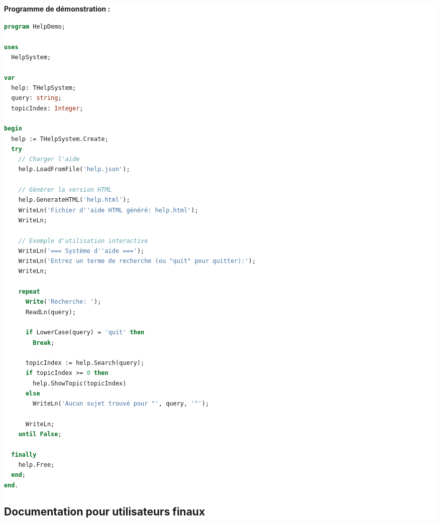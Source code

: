 **Programme de démonstration :**

```pascal
program HelpDemo;

uses
  HelpSystem;

var
  help: THelpSystem;
  query: string;
  topicIndex: Integer;

begin
  help := THelpSystem.Create;
  try
    // Charger l'aide
    help.LoadFromFile('help.json');

    // Générer la version HTML
    help.GenerateHTML('help.html');
    WriteLn('Fichier d''aide HTML généré: help.html');
    WriteLn;

    // Exemple d'utilisation interactive
    WriteLn('=== Système d''aide ===');
    WriteLn('Entrez un terme de recherche (ou "quit" pour quitter):');
    WriteLn;

    repeat
      Write('Recherche: ');
      ReadLn(query);

      if LowerCase(query) = 'quit' then
        Break;

      topicIndex := help.Search(query);
      if topicIndex >= 0 then
        help.ShowTopic(topicIndex)
      else
        WriteLn('Aucun sujet trouvé pour "', query, '"');

      WriteLn;
    until False;

  finally
    help.Free;
  end;
end.
```

## Documentation pour utilisateurs finaux
